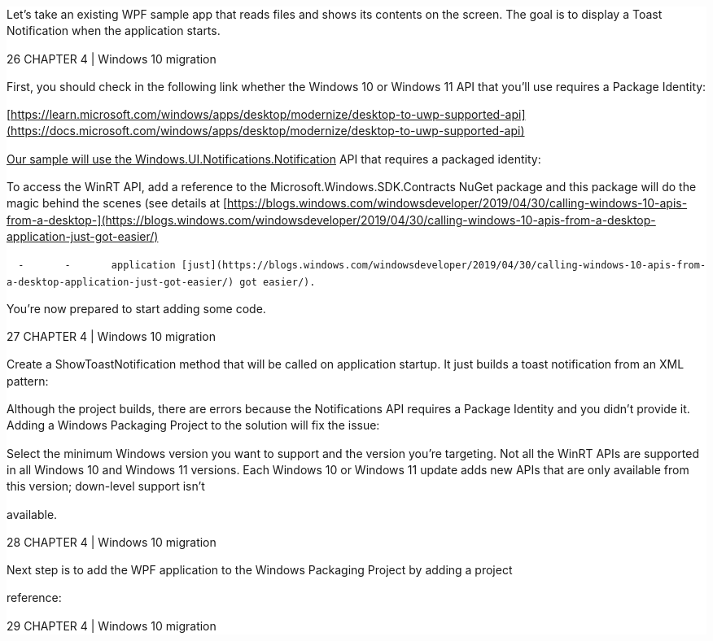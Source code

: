 
Let’s take an existing WPF sample app that reads files and shows its contents on the screen. The goal
is to display a Toast Notification when the application starts.


26 CHAPTER 4 | Windows 10 migration


First, you should check in the following link whether the Windows 10 or Windows 11 API that you’ll
use requires a Package Identity:


[https://learn.microsoft.com/windows/apps/desktop/modernize/desktop-to-uwp-supported-api](https://docs.microsoft.com/windows/apps/desktop/modernize/desktop-to-uwp-supported-api)


[Our sample will use the Windows.UI.Notifications.Notification](https://docs.microsoft.com/uwp/api/windows.ui.notifications.notification) API that requires a packaged identity:


To access the WinRT API, add a reference to the Microsoft.Windows.SDK.Contracts NuGet package
and this package will do the magic behind the scenes (see details at
[https://blogs.windows.com/windowsdeveloper/2019/04/30/calling-windows-10-apis-from-a-desktop-](https://blogs.windows.com/windowsdeveloper/2019/04/30/calling-windows-10-apis-from-a-desktop-application-just-got-easier/)

      -       -       application [just](https://blogs.windows.com/windowsdeveloper/2019/04/30/calling-windows-10-apis-from-a-desktop-application-just-got-easier/) got easier/).


You’re now prepared to start adding some code.


27 CHAPTER 4 | Windows 10 migration


Create a ShowToastNotification method that will be called on application startup. It just builds a toast
notification from an XML pattern:


Although the project builds, there are errors because the Notifications API requires a Package Identity
and you didn’t provide it. Adding a Windows Packaging Project to the solution will fix the issue:


Select the minimum Windows version you want to support and the version you’re targeting. Not all
the WinRT APIs are supported in all Windows 10 and Windows 11 versions. Each Windows 10 or
Windows 11 update adds new APIs that are only available from this version; down-level support isn’t

available.


28 CHAPTER 4 | Windows 10 migration


Next step is to add the WPF application to the Windows Packaging Project by adding a project

reference:


29 CHAPTER 4 | Windows 10 migration

